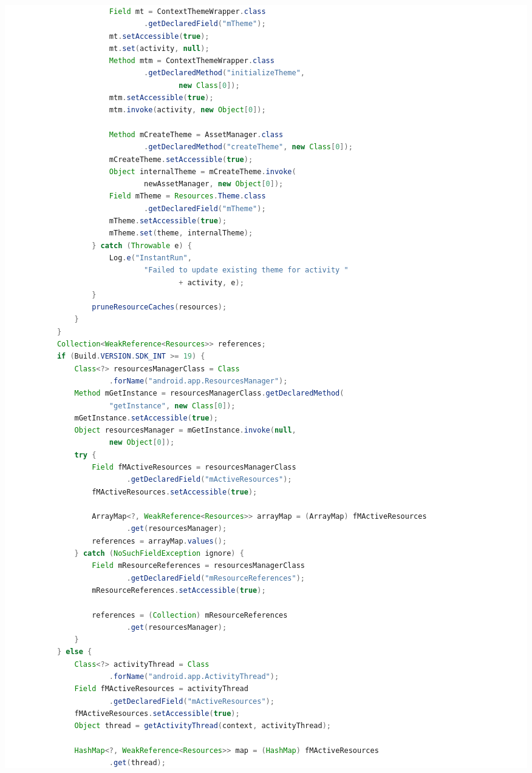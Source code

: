 ```java
						Field mt = ContextThemeWrapper.class
								.getDeclaredField("mTheme");
						mt.setAccessible(true);
						mt.set(activity, null);
						Method mtm = ContextThemeWrapper.class
								.getDeclaredMethod("initializeTheme",
										new Class[0]);
						mtm.setAccessible(true);
						mtm.invoke(activity, new Object[0]);

						Method mCreateTheme = AssetManager.class
								.getDeclaredMethod("createTheme", new Class[0]);
						mCreateTheme.setAccessible(true);
						Object internalTheme = mCreateTheme.invoke(
								newAssetManager, new Object[0]);
						Field mTheme = Resources.Theme.class
								.getDeclaredField("mTheme");
						mTheme.setAccessible(true);
						mTheme.set(theme, internalTheme);
					} catch (Throwable e) {
						Log.e("InstantRun",
								"Failed to update existing theme for activity "
										+ activity, e);
					}
					pruneResourceCaches(resources);
				}
			}
			Collection<WeakReference<Resources>> references;
			if (Build.VERSION.SDK_INT >= 19) {
				Class<?> resourcesManagerClass = Class
						.forName("android.app.ResourcesManager");
				Method mGetInstance = resourcesManagerClass.getDeclaredMethod(
						"getInstance", new Class[0]);
				mGetInstance.setAccessible(true);
				Object resourcesManager = mGetInstance.invoke(null,
						new Object[0]);
				try {
					Field fMActiveResources = resourcesManagerClass
							.getDeclaredField("mActiveResources");
					fMActiveResources.setAccessible(true);

					ArrayMap<?, WeakReference<Resources>> arrayMap = (ArrayMap) fMActiveResources
							.get(resourcesManager);
					references = arrayMap.values();
				} catch (NoSuchFieldException ignore) {
					Field mResourceReferences = resourcesManagerClass
							.getDeclaredField("mResourceReferences");
					mResourceReferences.setAccessible(true);

					references = (Collection) mResourceReferences
							.get(resourcesManager);
				}
			} else {
				Class<?> activityThread = Class
						.forName("android.app.ActivityThread");
				Field fMActiveResources = activityThread
						.getDeclaredField("mActiveResources");
				fMActiveResources.setAccessible(true);
				Object thread = getActivityThread(context, activityThread);

				HashMap<?, WeakReference<Resources>> map = (HashMap) fMActiveResources
						.get(thread);

```